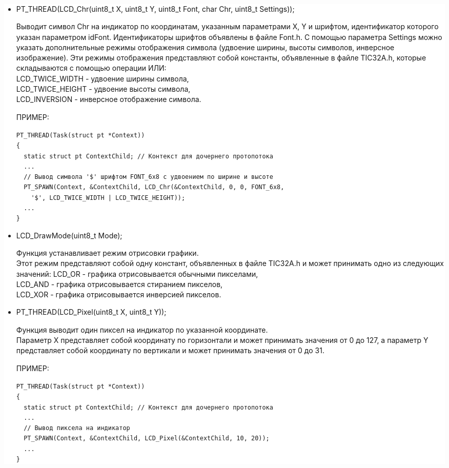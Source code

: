 
- PT_THREAD(LCD_Chr(uint8_t X, uint8_t Y, uint8_t Font, char Chr, uint8_t Settings));

  Выводит символ Chr на индикатор по координатам, указанным
  параметрами X, Y и шрифтом, идентификатор которого указан параметром idFont.
  Идентификаторы шрифтов объявлены в файле Font.h.
  С помощью параметра Settings можно указать дополнительные режимы отображения
  символа (удвоение ширины, высоты символов, инверсное изображение).
  Эти режимы отображения представляют собой константы, объявленные в
  файле TIC32A.h, которые складываются с помощью операции ИЛИ:  
  LCD_TWICE_WIDTH - удвоение ширины символа,  
  LCD_TWICE_HEIGHT - удвоение высоты символа,  
  LCD_INVERSION - инверсное отображение символа.  
  
  ПРИМЕР:
  ```
  PT_THREAD(Task(struct pt *Context))
  {
    static struct pt ContextChild; // Контекст для дочернего протопотока
    ...
    // Вывод символа '$' шрифтом FONT_6x8 с удвоением по ширине и высоте
    PT_SPAWN(Context, &ContextChild, LCD_Chr(&ContextChild, 0, 0, FONT_6x8,
      '$', LCD_TWICE_WIDTH | LCD_TWICE_HEIGHT));
    ...
  }
  ```


- LCD_DrawMode(uint8_t Mode);

  Функция устанавливает режим отрисовки графики.  
  Этот режим представляют собой одну констант, объявленных в
  файле TIC32A.h и может принимать одно из следующих значений:
  LCD_OR - графика отрисовывается обычными пикселами,  
  LCD_AND - графика отрисовывается стиранием пикселов,  
  LCD_XOR - графика отрисовывается инверсией пикселов.  


- PT_THREAD(LCD_Pixel(uint8_t X, uint8_t Y));

  Функция выводит один пиксел на индикатор по указанной координате.  
  Параметр X представляет собой координату по горизонтали и может принимать
  значения от 0 до 127, а параметр Y представляет собой координату по вертикали
  и может принимать значения от 0 до 31.

  ПРИМЕР:
  ```
  PT_THREAD(Task(struct pt *Context))
  {
    static struct pt ContextChild; // Контекст для дочернего протопотока
    ...
    // Вывод пиксела на индикатор
    PT_SPAWN(Context, &ContextChild, LCD_Pixel(&ContextChild, 10, 20));
    ...
  }
  ```
